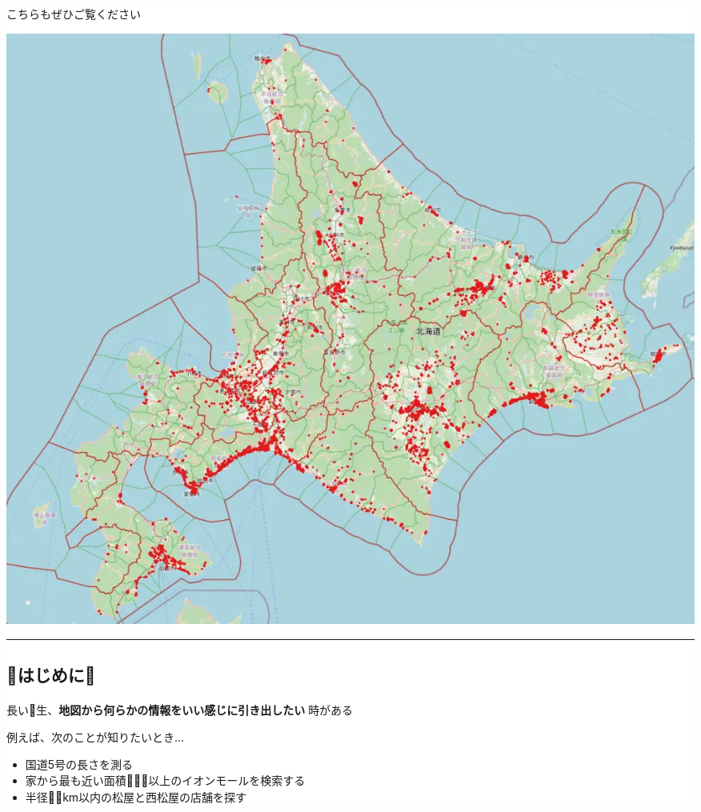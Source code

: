 こちらもぜひご覧ください 

![bg right:30%](img/all.webp)

---

## 🦆はじめに🦆

長い🦆生、**地図から何らかの情報をいい感じに引き出したい** 時がある 

例えば、次のことが知りたいとき...

 - 国道5号の長さを測る
 - 家から最も近い面積🦆🦆🦆以上のイオンモールを検索する
 - 半径🦆🦆km以内の松屋と西松屋の店舗を探す
